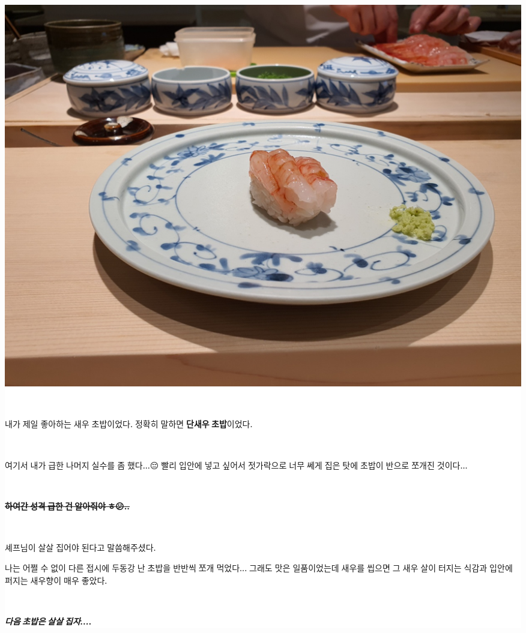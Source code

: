 ![](/images/DailyLife/Omakase/2021-07-01-13-24-19.png)

<br>

내가 제일 좋아하는 새우 초밥이었다. 정확히 말하면 **단새우 초밥**이었다.

<br>

여기서 내가 급한 나머지 실수를 좀 했다...:pensive: 빨리 입안에 넣고 싶어서 젓가락으로 너무 쎄게 집은 탓에 초밥이 반으로 쪼개진 것이다...

<br>

~~**하여간 성격 급한 건 알아줘야 ㅎ:confused:..**~~

<br>

셰프님이 살살 집어야 된다고 말씀해주셨다.

나는 어쩔 수 없이 다른 접시에 두동강 난 초밥을 반반씩 쪼개 먹었다... 그래도 맛은 일품이었는데 새우를 씹으면 그 새우 살이 터지는 식감과 입안에 퍼지는 새우향이 매우 좋았다.

<br>

**_다음 초밥은 살살 집자...._**
